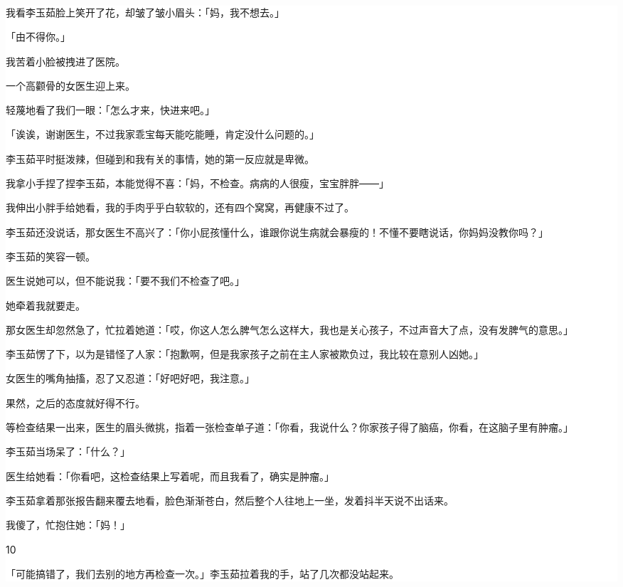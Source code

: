 我看李玉茹脸上笑开了花，却皱了皱小眉头：「妈，我不想去。」


「由不得你。」


我苦着小脸被拽进了医院。


一个高颧骨的女医生迎上来。


轻蔑地看了我们一眼：「怎么才来，快进来吧。」


「诶诶，谢谢医生，不过我家乖宝每天能吃能睡，肯定没什么问题的。」


李玉茹平时挺泼辣，但碰到和我有关的事情，她的第一反应就是卑微。


我拿小手捏了捏李玉茹，本能觉得不喜：「妈，不检查。病病的人很瘦，宝宝胖胖——」


我伸出小胖手给她看，我的手肉乎乎白软软的，还有四个窝窝，再健康不过了。


李玉茹还没说话，那女医生不高兴了：「你小屁孩懂什么，谁跟你说生病就会暴瘦的！不懂不要瞎说话，你妈妈没教你吗？」


李玉茹的笑容一顿。


医生说她可以，但不能说我：「要不我们不检查了吧。」


她牵着我就要走。


那女医生却忽然急了，忙拉着她道：「哎，你这人怎么脾气怎么这样大，我也是关心孩子，不过声音大了点，没有发脾气的意思。」


李玉茹愣了下，以为是错怪了人家：「抱歉啊，但是我家孩子之前在主人家被欺负过，我比较在意别人凶她。」


女医生的嘴角抽搐，忍了又忍道：「好吧好吧，我注意。」


果然，之后的态度就好得不行。


等检查结果一出来，医生的眉头微挑，指着一张检查单子道：「你看，我说什么？你家孩子得了脑癌，你看，在这脑子里有肿瘤。」



李玉茹当场呆了：「什么？」


医生给她看：「你看吧，这检查结果上写着呢，而且我看了，确实是肿瘤。」


李玉茹拿着那张报告翻来覆去地看，脸色渐渐苍白，然后整个人往地上一坐，发着抖半天说不出话来。


我傻了，忙抱住她：「妈！」


10


「可能搞错了，我们去别的地方再检查一次。」李玉茹拉着我的手，站了几次都没站起来。

